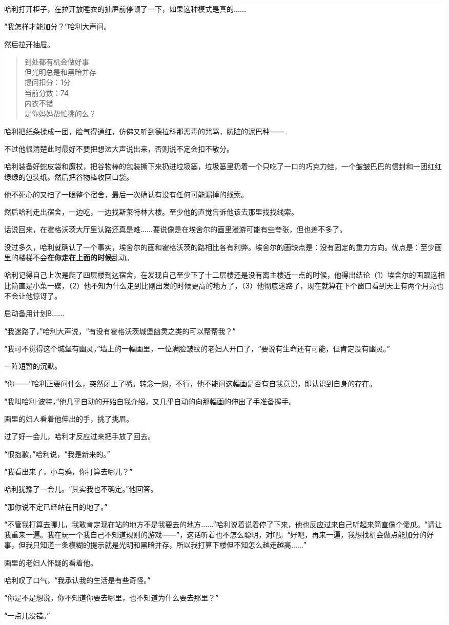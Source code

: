 哈利打开柜子，在拉开放睡衣的抽屉前停顿了一下，如果这种模式是真的……

“我怎样才能加分？”哈利大声问。

然后拉开抽屉。

>到处都有机会做好事  
但光明总是和黑暗并存  
提问扣分：1分  
当前分数：74  
内衣不错  
是你妈妈帮忙挑的么？

哈利把纸条揉成一团，脸气得通红，仿佛又听到德拉科那恶毒的咒骂，肮脏的泥巴种——

不过他很清楚此时最好不要把想法大声说出来，否则说不定会扣不敬分。

哈利装备好蛇皮袋和魔杖，把谷物棒的包装撕下来扔进垃圾篓，垃圾篓里扔着一个只吃了一口的巧克力蛙，一个皱皱巴巴的信封和一团红红绿绿的包装纸。然后把谷物棒收回口袋。

他不死心的又扫了一眼整个宿舍，最后一次确认有没有任何可能漏掉的线索。

然后哈利走出宿舍，一边吃，一边找斯莱特林大楼。至少他的直觉告诉他该去那里找找线索。

话说回来，在霍格沃茨大厅里认路还真是难……要说像是在埃舍尔的画里漫游可能有些夸张，但也差不多了。

没过多久，哈利就确认了一个事实，埃舍尔的画和霍格沃茨的路相比各有利弊。埃舍尔的画缺点是：没有固定的重力方向。优点是：至少画里的楼梯不会**在你走在上面的时候**乱动。

哈利记得自己上次是爬了四层楼到达宿舍，在发现自己至少下了十二层楼还是没有离主楼近一点的时候，他得出结论（1）埃舍尔的画跟这相比简直是小菜一碟，（2）他不知为什么走到比刚出发的时候更高的地方了，（3）他彻底迷路了，现在就算在下个窗口看到天上有两个月亮也不会让他惊讶了。

启动备用计划B……

“我迷路了，”哈利大声说，“有没有霍格沃茨城堡幽灵之类的可以帮帮我？”

“我可不觉得这个城堡有幽灵，”墙上的一幅画里，一位满脸皱纹的老妇人开口了，“要说有生命还有可能，但肯定没有幽灵。”

一阵短暂的沉默。

“你——”哈利正要问什么，突然闭上了嘴。转念一想，不行，他不能问这幅画是否有自我意识，即认识到自身的存在。

“我叫哈利·波特，”他几乎自动的开始自我介绍，又几乎自动的向那幅画的伸出了手准备握手。

画里的妇人看着他伸出的手，挑了挑眉。

过了好一会儿，哈利才反应过来把手放了回去。

“很抱歉，”哈利说，“我是新来的。”

“我看出来了，小乌鸦，你打算去哪儿？”

哈利犹豫了一会儿。“其实我也不确定。”他回答。

“那你说不定已经站在目的地了。”

“不管我打算去哪儿，我敢肯定现在站的地方不是我要去的地方……”哈利说着说着停了下来，他也反应过来自己听起来简直像个傻瓜。“请让我重来一遍。我在玩一个我自己不知道规则的游戏——”，这话听着也不怎么聪明，对吧。“好吧，再来一遍，我想找机会做点能加分的好事，但我只知道一条模糊的提示就是光明和黑暗并存，所以我打算下楼但不知怎么越走越高……”

画里的老妇人怀疑的看着他。

哈利叹了口气，“我承认我的生活是有些奇怪。”

“你是不是想说，你不知道你要去哪里，也不知道为什么要去那里？”

“一点儿没错。”
